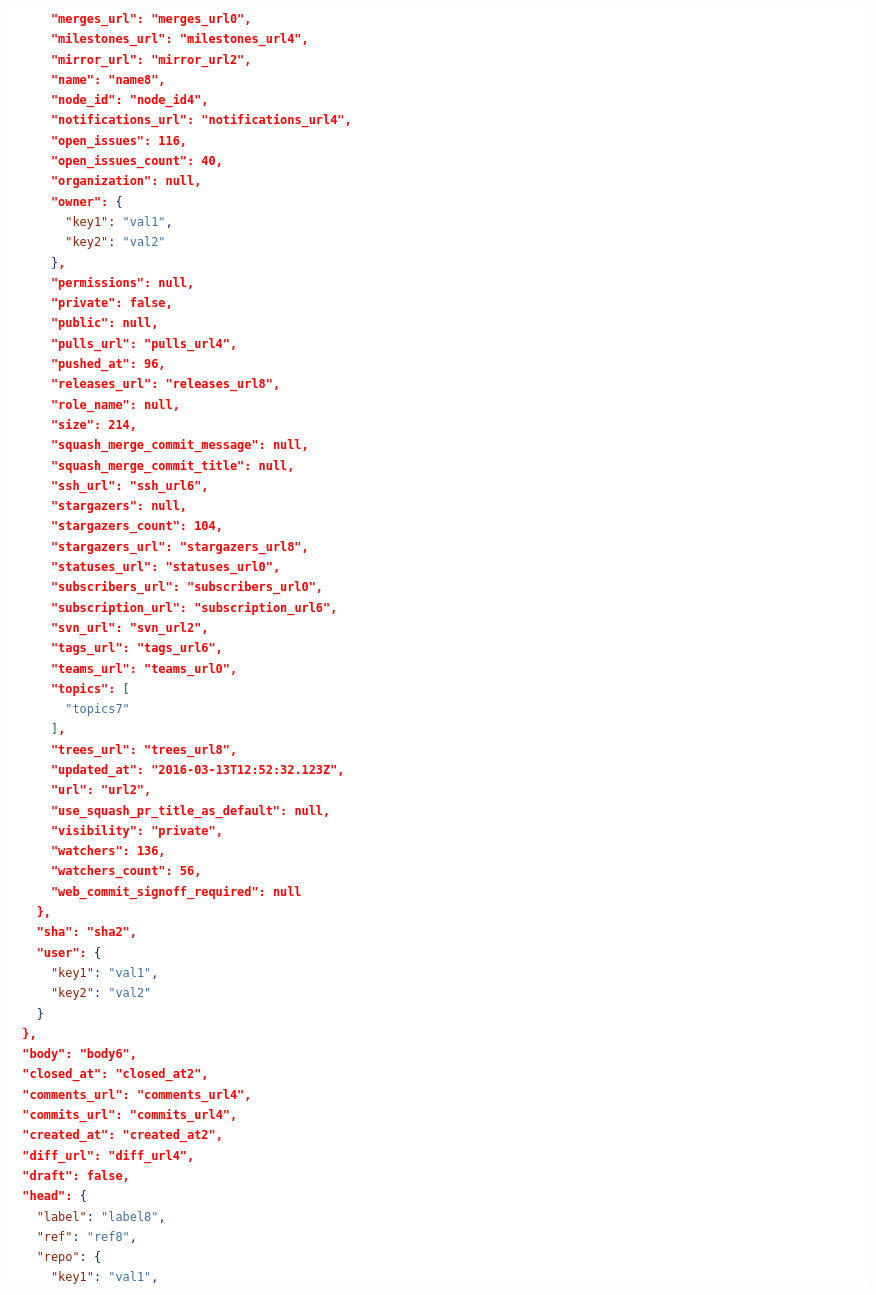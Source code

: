 ```json
      "merges_url": "merges_url0",
      "milestones_url": "milestones_url4",
      "mirror_url": "mirror_url2",
      "name": "name8",
      "node_id": "node_id4",
      "notifications_url": "notifications_url4",
      "open_issues": 116,
      "open_issues_count": 40,
      "organization": null,
      "owner": {
        "key1": "val1",
        "key2": "val2"
      },
      "permissions": null,
      "private": false,
      "public": null,
      "pulls_url": "pulls_url4",
      "pushed_at": 96,
      "releases_url": "releases_url8",
      "role_name": null,
      "size": 214,
      "squash_merge_commit_message": null,
      "squash_merge_commit_title": null,
      "ssh_url": "ssh_url6",
      "stargazers": null,
      "stargazers_count": 104,
      "stargazers_url": "stargazers_url8",
      "statuses_url": "statuses_url0",
      "subscribers_url": "subscribers_url0",
      "subscription_url": "subscription_url6",
      "svn_url": "svn_url2",
      "tags_url": "tags_url6",
      "teams_url": "teams_url0",
      "topics": [
        "topics7"
      ],
      "trees_url": "trees_url8",
      "updated_at": "2016-03-13T12:52:32.123Z",
      "url": "url2",
      "use_squash_pr_title_as_default": null,
      "visibility": "private",
      "watchers": 136,
      "watchers_count": 56,
      "web_commit_signoff_required": null
    },
    "sha": "sha2",
    "user": {
      "key1": "val1",
      "key2": "val2"
    }
  },
  "body": "body6",
  "closed_at": "closed_at2",
  "comments_url": "comments_url4",
  "commits_url": "commits_url4",
  "created_at": "created_at2",
  "diff_url": "diff_url4",
  "draft": false,
  "head": {
    "label": "label8",
    "ref": "ref8",
    "repo": {
      "key1": "val1",
```